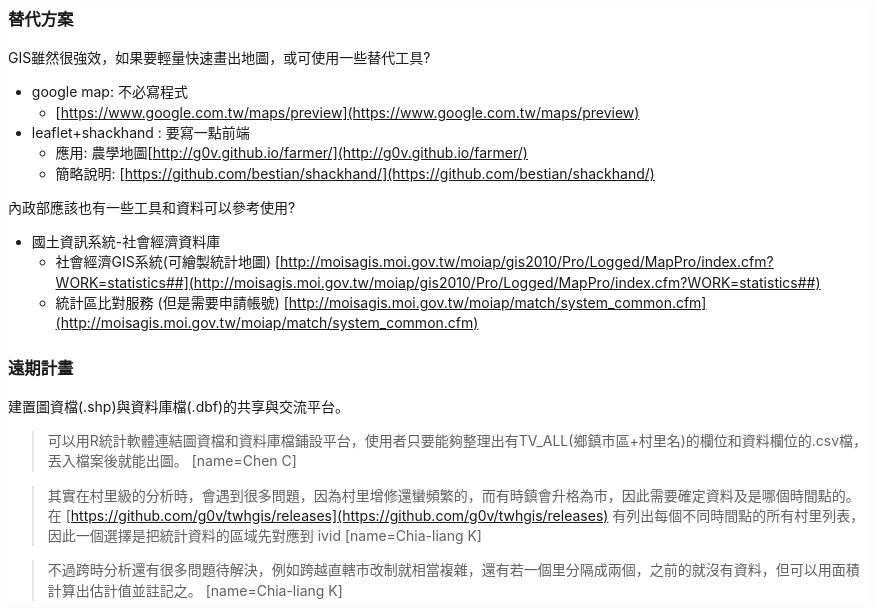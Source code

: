 
### 替代方案


GIS雖然很強效，如果要輕量快速畫出地圖，或可使用一些替代工具?
- google map: 不必寫程式
    - [https://www.google.com.tw/maps/preview](https://www.google.com.tw/maps/preview)
- leaflet+shackhand : 要寫一點前端
    - 應用: 農學地圖[http://g0v.github.io/farmer/](http://g0v.github.io/farmer/)
    - 簡略說明: [https://github.com/bestian/shackhand/](https://github.com/bestian/shackhand/)

內政部應該也有一些工具和資料可以參考使用?
- 國土資訊系統-社會經濟資料庫
    - 社會經濟GIS系統(可繪製統計地圖) [http://moisagis.moi.gov.tw/moiap/gis2010/Pro/Logged/MapPro/index.cfm?WORK=statistics##](http://moisagis.moi.gov.tw/moiap/gis2010/Pro/Logged/MapPro/index.cfm?WORK=statistics##)
    - 統計區比對服務 (但是需要申請帳號) [http://moisagis.moi.gov.tw/moiap/match/system_common.cfm](http://moisagis.moi.gov.tw/moiap/match/system_common.cfm)

### 遠期計畫

建置圖資檔(.shp)與資料庫檔(.dbf)的共享與交流平台。
> 可以用R統計軟體連結圖資檔和資料庫檔鋪設平台，使用者只要能夠整理出有TV_ALL(鄉鎮市區+村里名)的欄位和資料欄位的.csv檔，丟入檔案後就能出圖。
> [name=Chen C]

> 其實在村里級的分析時，會遇到很多問題，因為村里增修還蠻頻繁的，而有時鎮會升格為市，因此需要確定資料及是哪個時間點的。在 [https://github.com/g0v/twhgis/releases](https://github.com/g0v/twhgis/releases) 有列出每個不同時間點的所有村里列表，因此一個選擇是把統計資料的區域先對應到 ivid
> [name=Chia-liang K]

> 不過跨時分析還有很多問題待解決，例如跨越直轄市改制就相當複雜，還有若一個里分隔成兩個，之前的就沒有資料，但可以用面積計算出估計值並註記之。
> [name=Chia-liang K]


